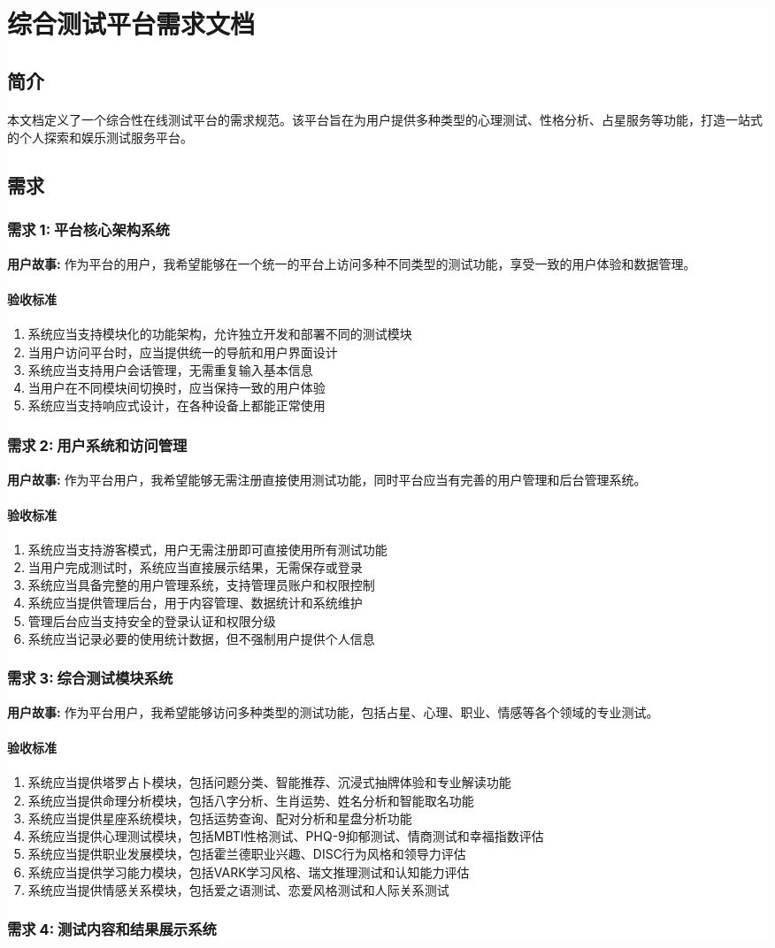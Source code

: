 # 综合测试平台需求文档

## 简介

本文档定义了一个综合性在线测试平台的需求规范。该平台旨在为用户提供多种类型的心理测试、性格分析、占星服务等功能，打造一站式的个人探索和娱乐测试服务平台。

## 需求

### 需求 1: 平台核心架构系统

**用户故事:**
作为平台的用户，我希望能够在一个统一的平台上访问多种不同类型的测试功能，享受一致的用户体验和数据管理。

#### 验收标准

1. 系统应当支持模块化的功能架构，允许独立开发和部署不同的测试模块
2. 当用户访问平台时，应当提供统一的导航和用户界面设计
3. 系统应当支持用户会话管理，无需重复输入基本信息
4. 当用户在不同模块间切换时，应当保持一致的用户体验
5. 系统应当支持响应式设计，在各种设备上都能正常使用


### 需求 2: 用户系统和访问管理

**用户故事:**
作为平台用户，我希望能够无需注册直接使用测试功能，同时平台应当有完善的用户管理和后台管理系统。

#### 验收标准

1. 系统应当支持游客模式，用户无需注册即可直接使用所有测试功能
2. 当用户完成测试时，系统应当直接展示结果，无需保存或登录
3. 系统应当具备完整的用户管理系统，支持管理员账户和权限控制
4. 系统应当提供管理后台，用于内容管理、数据统计和系统维护
5. 管理后台应当支持安全的登录认证和权限分级
6. 系统应当记录必要的使用统计数据，但不强制用户提供个人信息

### 需求 3: 综合测试模块系统

**用户故事:**
作为平台用户，我希望能够访问多种类型的测试功能，包括占星、心理、职业、情感等各个领域的专业测试。

#### 验收标准

1. 系统应当提供塔罗占卜模块，包括问题分类、智能推荐、沉浸式抽牌体验和专业解读功能
2. 系统应当提供命理分析模块，包括八字分析、生肖运势、姓名分析和智能取名功能
3. 系统应当提供星座系统模块，包括运势查询、配对分析和星盘分析功能
4. 系统应当提供心理测试模块，包括MBTI性格测试、PHQ-9抑郁测试、情商测试和幸福指数评估
5. 系统应当提供职业发展模块，包括霍兰德职业兴趣、DISC行为风格和领导力评估
6. 系统应当提供学习能力模块，包括VARK学习风格、瑞文推理测试和认知能力评估
7. 系统应当提供情感关系模块，包括爱之语测试、恋爱风格测试和人际关系测试

### 需求 4: 测试内容和结果展示系统
